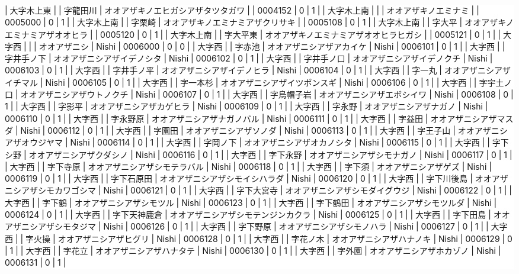 | 大字木上東 |  | 字龍田川 | オオアザキノエヒガシアザタツタガワ |  | 0004152 | 0 | 1 |
| 大字木上南 |  |  | オオアザキノエミナミ |  | 0005000 | 0 | 1 |
| 大字木上南 |  | 字栗崎 | オオアザキノエミナミアザクリサキ |  | 0005108 | 0 | 1 |
| 大字木上南 |  | 字大平 | オオアザキノエミナミアザオオヒラ |  | 0005120 | 0 | 1 |
| 大字木上南 |  | 字大平東 | オオアザキノエミナミアザオオヒラヒガシ |  | 0005121 | 0 | 1 |
| 大字西 |  |  | オオアザニシ | Nishi | 0006000 | 0 | 0 |
| 大字西 |  | 字赤池 | オオアザニシアザアカイケ | Nishi | 0006101 | 0 | 1 |
| 大字西 |  | 字井手ノ下 | オオアザニシアザイデノシタ | Nishi | 0006102 | 0 | 1 |
| 大字西 |  | 字井手ノ口 | オオアザニシアザイデノクチ | Nishi | 0006103 | 0 | 1 |
| 大字西 |  | 字井手ノ平 | オオアザニシアザイデノヒラ | Nishi | 0006104 | 0 | 1 |
| 大字西 |  | 字一丸 | オオアザニシアザイチマル | Nishi | 0006105 | 0 | 1 |
| 大字西 |  | 字一本杉 | オオアザニシアザイツポンスギ | Nishi | 0006106 | 0 | 1 |
| 大字西 |  | 字宇土ノ口 | オオアザニシアザウトノクチ | Nishi | 0006107 | 0 | 1 |
| 大字西 |  | 字烏帽子岩 | オオアザニシアザエボシイワ | Nishi | 0006108 | 0 | 1 |
| 大字西 |  | 字影平 | オオアザニシアザカゲヒラ | Nishi | 0006109 | 0 | 1 |
| 大字西 |  | 字永野 | オオアザニシアザナガノ | Nishi | 0006110 | 0 | 1 |
| 大字西 |  | 字永野原 | オオアザニシアザナガノバル | Nishi | 0006111 | 0 | 1 |
| 大字西 |  | 字益田 | オオアザニシアザマスダ | Nishi | 0006112 | 0 | 1 |
| 大字西 |  | 字園田 | オオアザニシアザソノダ | Nishi | 0006113 | 0 | 1 |
| 大字西 |  | 字王子山 | オオアザニシアザオウジヤマ | Nishi | 0006114 | 0 | 1 |
| 大字西 |  | 字岡ノ下 | オオアザニシアザオカノシタ | Nishi | 0006115 | 0 | 1 |
| 大字西 |  | 字下シ野 | オオアザニシアザクダシノ | Nishi | 0006116 | 0 | 1 |
| 大字西 |  | 字下永野 | オオアザニシアザシモナガノ | Nishi | 0006117 | 0 | 1 |
| 大字西 |  | 字下寺原 | オオアザニシアザシモテラバル | Nishi | 0006118 | 0 | 1 |
| 大字西 |  | 字下須 | オオアザニシアザゲズ | Nishi | 0006119 | 0 | 1 |
| 大字西 |  | 字下石原田 | オオアザニシアザシモイシハラダ | Nishi | 0006120 | 0 | 1 |
| 大字西 |  | 字下川後島 | オオアザニシアザシモカワゴシマ | Nishi | 0006121 | 0 | 1 |
| 大字西 |  | 字下大宮寺 | オオアザニシアザシモダイグウジ | Nishi | 0006122 | 0 | 1 |
| 大字西 |  | 字下鶴 | オオアザニシアザシモツル | Nishi | 0006123 | 0 | 1 |
| 大字西 |  | 字下鶴田 | オオアザニシアザシモツルダ | Nishi | 0006124 | 0 | 1 |
| 大字西 |  | 字下天神鹿倉 | オオアザニシアザシモテンジンカクラ | Nishi | 0006125 | 0 | 1 |
| 大字西 |  | 字下田島 | オオアザニシアザシモタジマ | Nishi | 0006126 | 0 | 1 |
| 大字西 |  | 字下野原 | オオアザニシアザシモノハラ | Nishi | 0006127 | 0 | 1 |
| 大字西 |  | 字火操 | オオアザニシアザヒグリ | Nishi | 0006128 | 0 | 1 |
| 大字西 |  | 字花ノ木 | オオアザニシアザハナノキ | Nishi | 0006129 | 0 | 1 |
| 大字西 |  | 字花立 | オオアザニシアザハナタテ | Nishi | 0006130 | 0 | 1 |
| 大字西 |  | 字外園 | オオアザニシアザホカゾノ | Nishi | 0006131 | 0 | 1 |
